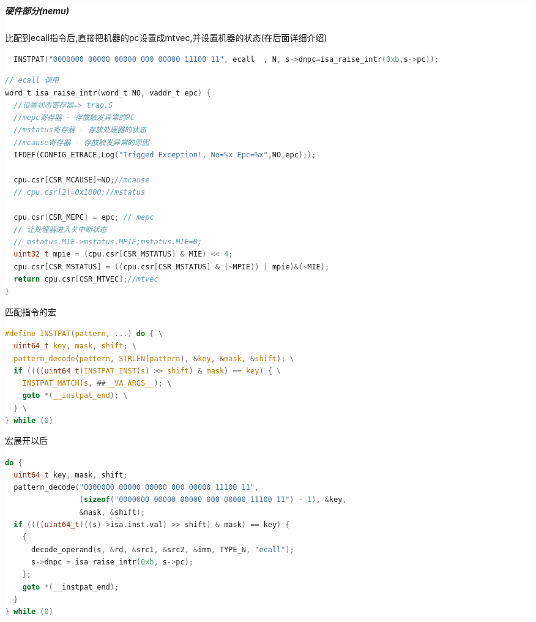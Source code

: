 ##### 硬件部分(nemu)

比配到ecall指令后,直接把机器的pc设置成mtvec,并设置机器的状态(在后面详细介绍)

```c
  INSTPAT("0000000 00000 00000 000 00000 11100 11", ecall  , N, s->dnpc=isa_raise_intr(0xb,s->pc));
```
```c
// ecall 调用
word_t isa_raise_intr(word_t NO, vaddr_t epc) {
  //设置状态寄存器=> trap.S
  //mepc寄存器 - 存放触发异常的PC
  //mstatus寄存器 - 存放处理器的状态
  //mcause寄存器 - 存放触发异常的原因
  IFDEF(CONFIG_ETRACE,Log("Trigged Exception!, No=%x Epc=%x",NO,epc););

  cpu.csr[CSR_MCAUSE]=NO;//mcause
  // cpu.csr[2]=0x1800;//mstatus

  cpu.csr[CSR_MEPC] = epc; // mepc
  // 让处理器进入关中断状态
  // mstatus.MIE->mstatus.MPIE;mstatus.MIE=0;
  uint32_t mpie = (cpu.csr[CSR_MSTATUS] & MIE) << 4;
  cpu.csr[CSR_MSTATUS] = ((cpu.csr[CSR_MSTATUS] & (~MPIE)) | mpie)&(~MIE);
  return cpu.csr[CSR_MTVEC];//mtvec
}
```

匹配指令的宏
```c
#define INSTPAT(pattern, ...) do { \
  uint64_t key, mask, shift; \
  pattern_decode(pattern, STRLEN(pattern), &key, &mask, &shift); \
  if ((((uint64_t)INSTPAT_INST(s) >> shift) & mask) == key) { \
    INSTPAT_MATCH(s, ##__VA_ARGS__); \
    goto *(__instpat_end); \
  } \
} while (0)
```

宏展开以后

```c
do {
  uint64_t key, mask, shift;
  pattern_decode("0000000 00000 00000 000 00000 11100 11",
                 (sizeof("0000000 00000 00000 000 00000 11100 11") - 1), &key,
                 &mask, &shift);
  if ((((uint64_t)((s)->isa.inst.val) >> shift) & mask) == key) {
    {
      decode_operand(s, &rd, &src1, &src2, &imm, TYPE_N, "ecall");
      s->dnpc = isa_raise_intr(0xb, s->pc);
    };
    goto *(__instpat_end);
  }
} while (0)
```

